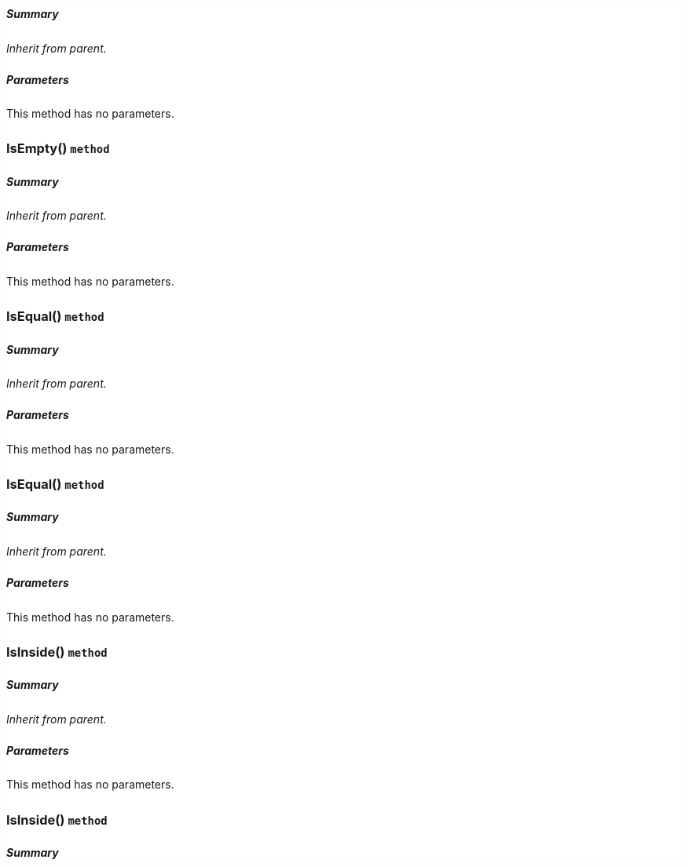 ##### Summary

*Inherit from parent.*

##### Parameters

This method has no parameters.

<a name='M-Math-BoundingBox-IsEmpty'></a>
### IsEmpty() `method`

##### Summary

*Inherit from parent.*

##### Parameters

This method has no parameters.

<a name='M-Math-BoundingBox-IsEqual-Math-BoundingBox-'></a>
### IsEqual() `method`

##### Summary

*Inherit from parent.*

##### Parameters

This method has no parameters.

<a name='M-Math-BoundingBox-IsEqual-Math-BoundingBox,System-Double-'></a>
### IsEqual() `method`

##### Summary

*Inherit from parent.*

##### Parameters

This method has no parameters.

<a name='M-Math-BoundingBox-IsInside-Math-Vector3D-'></a>
### IsInside() `method`

##### Summary

*Inherit from parent.*

##### Parameters

This method has no parameters.

<a name='M-Math-BoundingBox-IsInside-Math-Vector3D,System-Double-'></a>
### IsInside() `method`

##### Summary
